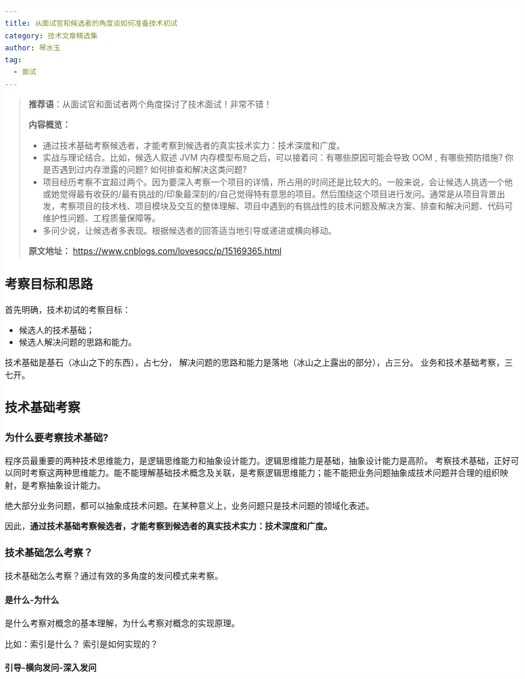 ```yaml
---
title: 从面试官和候选者的角度谈如何准备技术初试
category: 技术文章精选集
author: 琴水玉
tag:
  - 面试
---
```


> **推荐语**：从面试官和面试者两个角度探讨了技术面试！非常不错！
>
> **内容概览：**
>
> - 通过技术基础考察候选者，才能考察到候选者的真实技术实力：技术深度和广度。
> - 实战与理论结合。比如，候选人叙述 JVM 内存模型布局之后，可以接着问：有哪些原因可能会导致 OOM , 有哪些预防措施? 你是否遇到过内存泄露的问题? 如何排查和解决这类问题?
> - 项目经历考察不宜超过两个。因为要深入考察一个项目的详情，所占用的时间还是比较大的。一般来说，会让候选人挑选一个他或她觉得最有收获的/最有挑战的/印象最深刻的/自己觉得特有意思的项目。然后围绕这个项目进行发问。通常是从项目背景出发，考察项目的技术栈、项目模块及交互的整体理解、项目中遇到的有挑战性的技术问题及解决方案、排查和解决问题、代码可维护性问题、工程质量保障等。
> - 多问少说，让候选者多表现。根据候选者的回答适当地引导或递进或横向移动。
>
> **原文地址：** <https://www.cnblogs.com/lovesqcc/p/15169365.html>

## 考察目标和思路

首先明确，技术初试的考察目标：

- 候选人的技术基础；
- 候选人解决问题的思路和能力。

技术基础是基石（冰山之下的东西），占七分， 解决问题的思路和能力是落地（冰山之上露出的部分），占三分。 业务和技术基础考察，三七开。

## 技术基础考察

### 为什么要考察技术基础?

程序员最重要的两种技术思维能力，是逻辑思维能力和抽象设计能力。逻辑思维能力是基础，抽象设计能力是高阶。 考察技术基础，正好可以同时考察这两种思维能力。能不能理解基础技术概念及关联，是考察逻辑思维能力；能不能把业务问题抽象成技术问题并合理的组织映射，是考察抽象设计能力。

绝大部分业务问题，都可以抽象成技术问题。在某种意义上，业务问题只是技术问题的领域化表述。

因此，**通过技术基础考察候选者，才能考察到候选者的真实技术实力：技术深度和广度。**

### 技术基础怎么考察？

技术基础怎么考察？通过有效的多角度的发问模式来考察。

#### 是什么-为什么

是什么考察对概念的基本理解，为什么考察对概念的实现原理。

比如：索引是什么？ 索引是如何实现的？

#### 引导-横向发问-深入发问
